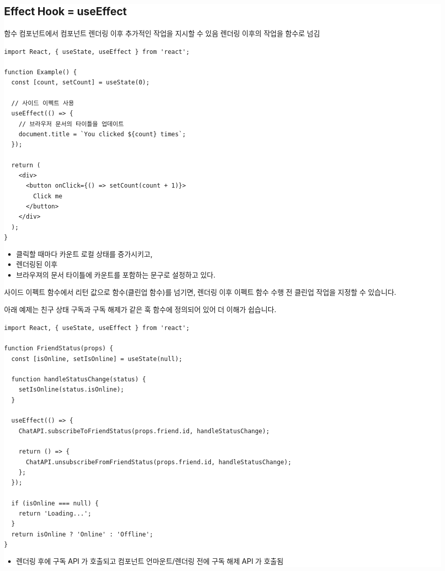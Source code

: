 Effect Hook = useEffect
---
함수 컴포넌트에서 컴포넌트 렌더링 이후 추가적인 작업을 지시할 수 있음
렌더링 이후의 작업을 함수로 넘김

```
import React, { useState, useEffect } from 'react';

function Example() {
  const [count, setCount] = useState(0);

  // 사이드 이펙트 사용
  useEffect(() => {
    // 브라우저 문서의 타이틀을 업데이트
    document.title = `You clicked ${count} times`;
  });

  return (
    <div>
      <button onClick={() => setCount(count + 1)}>
        Click me
      </button>
    </div>
  );
}
```
* 클릭할 때마다 카운트 로컬 상태를 증가시키고,
* 렌더링된 이후
* 브라우져의 문서 타이틀에 카운트를 포함하는 문구로 설정하고 있다.

사이드 이펙트 함수에서 리턴 값으로 함수(클린업 함수)를 넘기면, 렌더링 이후 이펙트 함수 수행 전 클린업 작업을 지정할 수 있습니다.

아래 예제는 친구 상태 구독과 구독 해제가 같은 훅 함수에 정의되어 있어 더 이해가 쉽습니다.
```
import React, { useState, useEffect } from 'react';

function FriendStatus(props) {
  const [isOnline, setIsOnline] = useState(null);

  function handleStatusChange(status) {
    setIsOnline(status.isOnline);
  }

  useEffect(() => {
    ChatAPI.subscribeToFriendStatus(props.friend.id, handleStatusChange);

    return () => {
      ChatAPI.unsubscribeFromFriendStatus(props.friend.id, handleStatusChange);
    };
  });

  if (isOnline === null) {
    return 'Loading...';
  }
  return isOnline ? 'Online' : 'Offline';
}
```
* 렌더링 후에 구독 API 가 호출되고 컴포넌트 언마운트/렌더링 전에 구독 해제 API 가 호출됨

